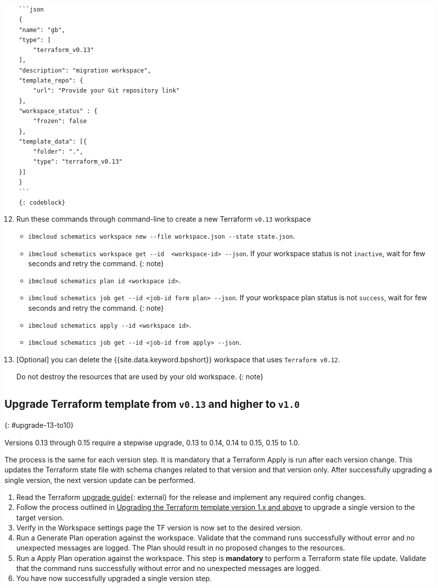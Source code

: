         ```json
        {
        "name": "gb",
        "type": [
            "terraform_v0.13"
        ],
        "description": "migration workspace",
        "template_repo": {
            "url": "Provide your Git repository link"
        },
        "workspace_status" : {
            "frozen": false
        },
        "template_data": [{
            "folder": ".",
            "type": "terraform_v0.13"
        }]
        }
        ```
        {: codeblock}

12. Run these commands through command-line to create a new Terraform `v0.13` workspace 
    -  `ibmcloud schematics workspace new --file workspace.json --state state.json`.
    -  `ibmcloud schematics workspace get --id  <workspace-id> --json`.
        If your workspace status is not `inactive`, wait for few seconds and retry the command.
        {: note}

    - `ibmcloud schematics plan id <workspace id>`.
    - `ibmcloud schematics job get --id <job-id form plan> --json`.
        If your workspace plan status is not `success`, wait for few seconds and retry the command.
        {: note}
   
    - `ibmcloud schematics apply --id <workspace id>`.
    - `ibmcloud schematics job get --id <job-id from apply> --json`.

    
13. [Optional] you can delete the {{site.data.keyword.bpshort}} workspace that uses `Terraform v0.12`. 

    Do not destroy the resources that are used by your old workspace.
    {: note}

## Upgrade Terraform template from `v0.13` and higher to `v1.0`
{: #upgrade-13-to10}

Versions 0.13 through 0.15 require a stepwise upgrade, 0.13 to 0.14, 0.14 to 0.15, 0.15 to 1.0.  

The process is the same for each version step. It is mandatory that a Terraform Apply is run after each version change. This updates the Terraform state file with schema changes related to that version and that version only. After successfully upgrading a single version, the next version update can be performed.   

1. Read the Terraform [upgrade guide](https://developer.hashicorp.com/terraform/language/v1.1.x/upgrade-guides){: external} for the release and implement any required config changes.  
2. Follow the process outlined in [Upgrading the Terraform template version 1.x and above](/docs/schematics?topic=schematics-migrating-terraform-version#terraform-version-upgrade1x-process) to upgrade a single version to the target version.  
3. Verify in the Workspace settings page the TF version is now set to the desired version. 
4. Run a Generate Plan operation against the workspace. Validate that the command runs successfully without error and no unexpected messages are logged. The Plan should result in no proposed changes to the resources.  
5. Run a Apply Plan operation against the workspace. This step is **mandatory** to perform a Terraform state file update. Validate that the command runs successfully without error and no unexpected messages are logged.
6. You have now successfully upgraded a single version step. 
